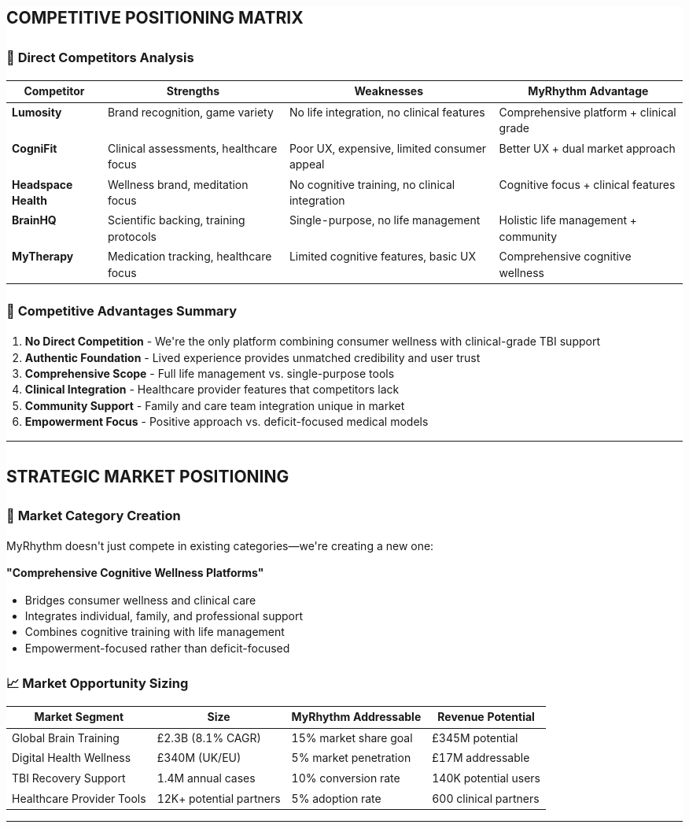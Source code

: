 
## COMPETITIVE POSITIONING MATRIX

### 🥇 **Direct Competitors Analysis**

| **Competitor** | **Strengths** | **Weaknesses** | **MyRhythm Advantage** |
|----------------|---------------|----------------|------------------------|
| **Lumosity** | Brand recognition, game variety | No life integration, no clinical features | Comprehensive platform + clinical grade |
| **CogniFit** | Clinical assessments, healthcare focus | Poor UX, expensive, limited consumer appeal | Better UX + dual market approach |
| **Headspace Health** | Wellness brand, meditation focus | No cognitive training, no clinical integration | Cognitive focus + clinical features |
| **BrainHQ** | Scientific backing, training protocols | Single-purpose, no life management | Holistic life management + community |
| **MyTherapy** | Medication tracking, healthcare focus | Limited cognitive features, basic UX | Comprehensive cognitive wellness |

### 🎯 **Competitive Advantages Summary**

1. **No Direct Competition** - We're the only platform combining consumer wellness with clinical-grade TBI support
2. **Authentic Foundation** - Lived experience provides unmatched credibility and user trust
3. **Comprehensive Scope** - Full life management vs. single-purpose tools
4. **Clinical Integration** - Healthcare provider features that competitors lack
5. **Community Support** - Family and care team integration unique in market
6. **Empowerment Focus** - Positive approach vs. deficit-focused medical models

---

## STRATEGIC MARKET POSITIONING

### 🎪 **Market Category Creation**
MyRhythm doesn't just compete in existing categories—we're creating a new one:

**"Comprehensive Cognitive Wellness Platforms"**
- Bridges consumer wellness and clinical care
- Integrates individual, family, and professional support
- Combines cognitive training with life management
- Empowerment-focused rather than deficit-focused

### 📈 **Market Opportunity Sizing**
| **Market Segment** | **Size** | **MyRhythm Addressable** | **Revenue Potential** |
|-------------------|----------|--------------------------|----------------------|
| Global Brain Training | £2.3B (8.1% CAGR) | 15% market share goal | £345M potential |
| Digital Health Wellness | £340M (UK/EU) | 5% market penetration | £17M addressable |
| TBI Recovery Support | 1.4M annual cases | 10% conversion rate | 140K potential users |
| Healthcare Provider Tools | 12K+ potential partners | 5% adoption rate | 600 clinical partners |

---
